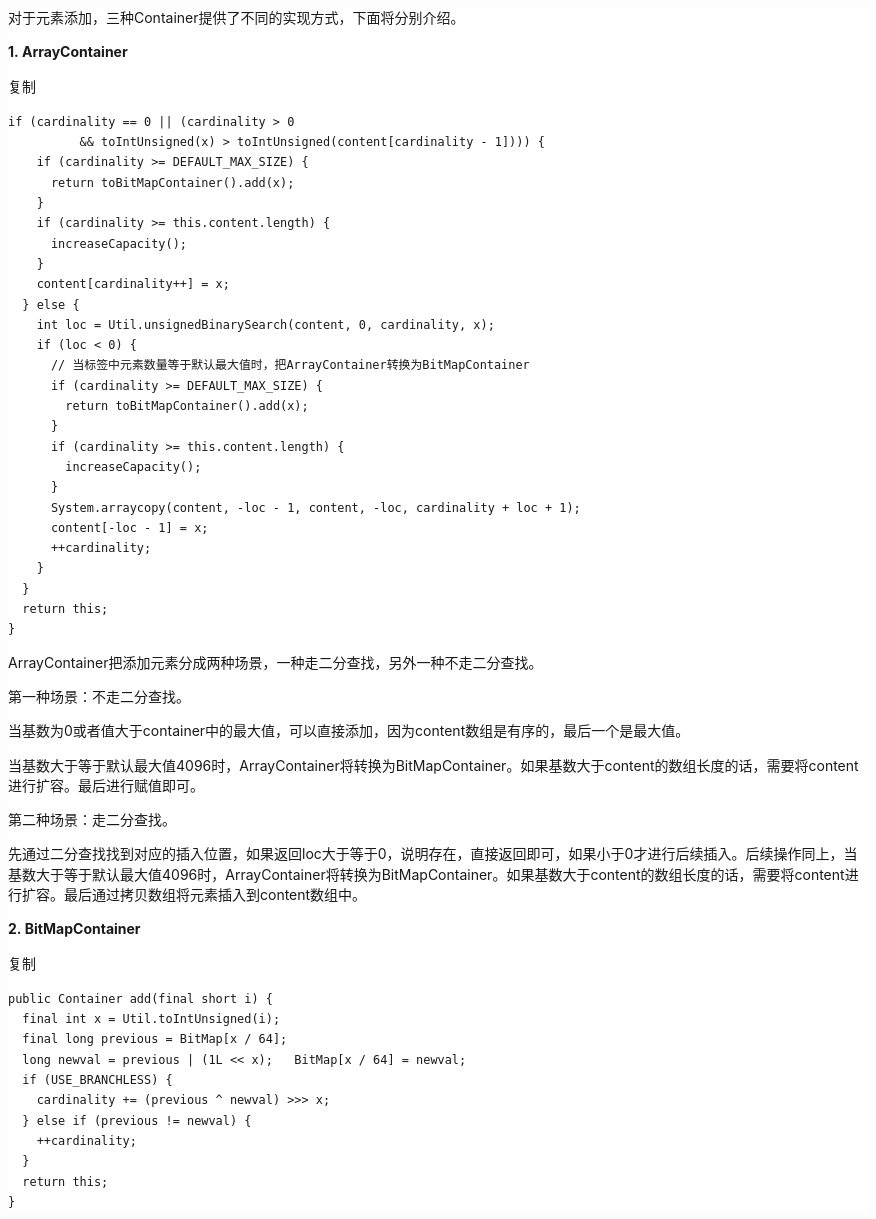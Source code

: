 对于元素添加，三种Container提供了不同的实现方式，下面将分别介绍。

**1. ArrayContainer**

复制

```plain
if (cardinality == 0 || (cardinality > 0
          && toIntUnsigned(x) > toIntUnsigned(content[cardinality - 1]))) {
    if (cardinality >= DEFAULT_MAX_SIZE) {
      return toBitMapContainer().add(x);
    }
    if (cardinality >= this.content.length) {
      increaseCapacity();
    }
    content[cardinality++] = x;
  } else {
    int loc = Util.unsignedBinarySearch(content, 0, cardinality, x);
    if (loc < 0) {
      // 当标签中元素数量等于默认最大值时，把ArrayContainer转换为BitMapContainer
      if (cardinality >= DEFAULT_MAX_SIZE) {
        return toBitMapContainer().add(x);
      }
      if (cardinality >= this.content.length) {
        increaseCapacity();
      }
      System.arraycopy(content, -loc - 1, content, -loc, cardinality + loc + 1);
      content[-loc - 1] = x;
      ++cardinality;
    }
  }
  return this;
}
```

ArrayContainer把添加元素分成两种场景，一种走二分查找，另外一种不走二分查找。

第一种场景：不走二分查找。

当基数为0或者值大于container中的最大值，可以直接添加，因为content数组是有序的，最后一个是最大值。

当基数大于等于默认最大值4096时，ArrayContainer将转换为BitMapContainer。如果基数大于content的数组长度的话，需要将content进行扩容。最后进行赋值即可。

第二种场景：走二分查找。

先通过二分查找找到对应的插入位置，如果返回loc大于等于0，说明存在，直接返回即可，如果小于0才进行后续插入。后续操作同上，当基数大于等于默认最大值4096时，ArrayContainer将转换为BitMapContainer。如果基数大于content的数组长度的话，需要将content进行扩容。最后通过拷贝数组将元素插入到content数组中。

**2. BitMapContainer**

复制

```plain
public Container add(final short i) {
  final int x = Util.toIntUnsigned(i);
  final long previous = BitMap[x / 64];
  long newval = previous | (1L << x);   BitMap[x / 64] = newval;
  if (USE_BRANCHLESS) {
    cardinality += (previous ^ newval) >>> x;
  } else if (previous != newval) {
    ++cardinality;
  }
  return this;
}
```
